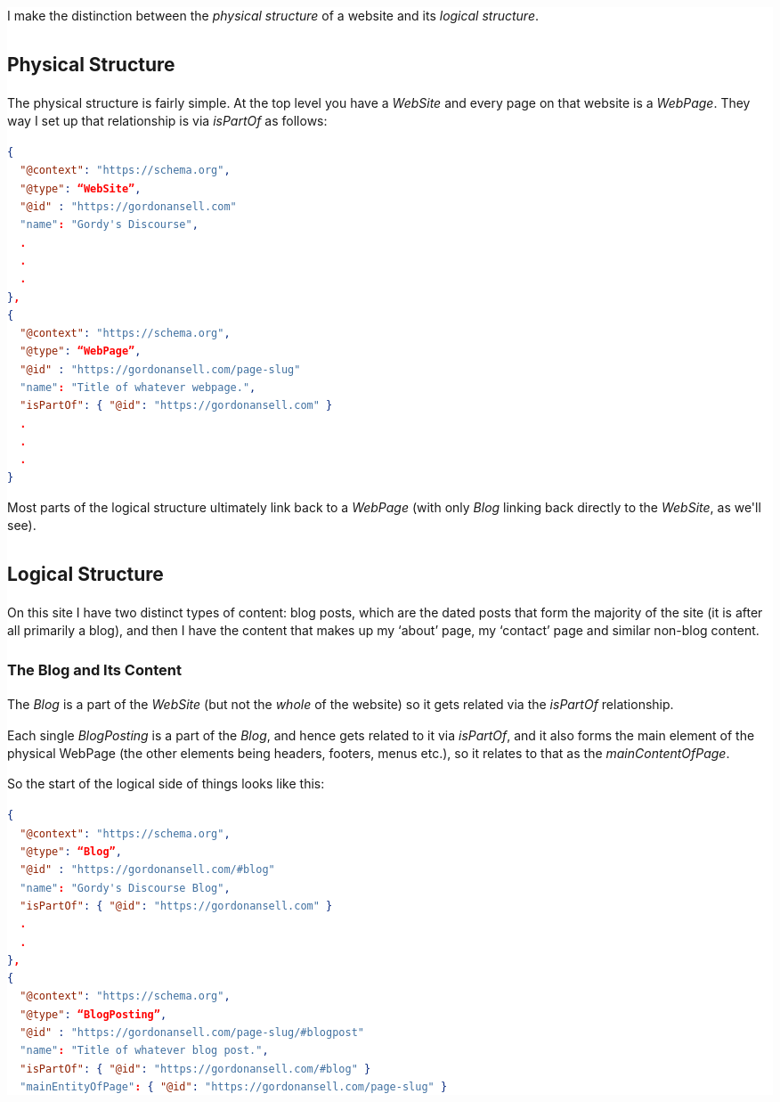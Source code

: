 I make the distinction between the _physical structure_ of a website and its _logical structure_.

## Physical Structure

The physical structure is fairly simple. At the top level you have a _WebSite_ and every page on that website is a _WebPage_. They way I set up that relationship is via _isPartOf_ as follows:

  ```json
  {
    "@context": "https://schema.org",
    "@type": “WebSite”,
    "@id" : "https://gordonansell.com"
    "name": "Gordy's Discourse",
    .
    .
    .
  },
  {
    "@context": "https://schema.org",
    "@type": “WebPage”,
    "@id" : "https://gordonansell.com/page-slug"
    "name": "Title of whatever webpage.",
    "isPartOf": { "@id": "https://gordonansell.com" }
    .
    .
    .
  }
  ```

Most parts of the logical structure ultimately link back to a _WebPage_ (with only _Blog_ linking back directly to the _WebSite_, as we'll see).

## Logical Structure

On this site I have two distinct types of content: blog posts, which are the dated posts that form the majority of the site (it is after all primarily a blog), and then I have the content that makes up my ‘about’ page, my ‘contact’ page and similar non-blog content.

### The Blog and Its Content

The _Blog_ is a part of the _WebSite_ (but not the _whole_ of the website) so it gets related via the _isPartOf_ relationship.

Each single _BlogPosting_ is a part of the _Blog_, and hence gets related to it via _isPartOf_, and it also forms the main element of the physical WebPage (the other elements being headers, footers, menus etc.), so it relates to that as the _mainContentOfPage_.

So the start of the logical side of things looks like this: 

  ```json
  {
    "@context": "https://schema.org",
    "@type": “Blog”,
    "@id" : "https://gordonansell.com/#blog"
    "name": "Gordy's Discourse Blog",
    "isPartOf": { "@id": "https://gordonansell.com" }
    .
    .
  },
  {
    "@context": "https://schema.org",
    "@type": “BlogPosting”,
    "@id" : "https://gordonansell.com/page-slug/#blogpost"
    "name": "Title of whatever blog post.",
    "isPartOf": { "@id": "https://gordonansell.com/#blog" }
    "mainEntityOfPage": { "@id": "https://gordonansell.com/page-slug" }
  ```